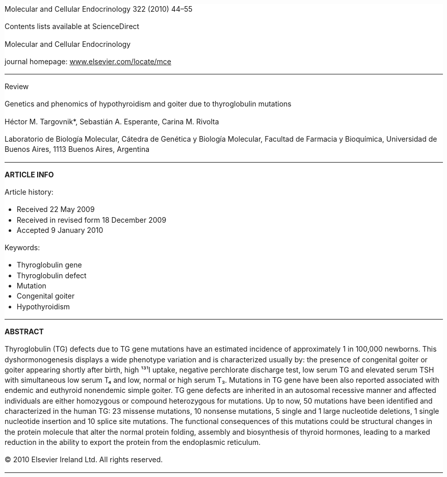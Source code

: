 
Molecular and Cellular Endocrinology 322 (2010) 44–55

Contents lists available at ScienceDirect

Molecular and Cellular Endocrinology

journal homepage: www.elsevier.com/locate/mce

---

Review

Genetics and phenomics of hypothyroidism and goiter due to thyroglobulin mutations

Héctor M. Targovnik*, Sebastián A. Esperante, Carina M. Rivolta

Laboratorio de Biología Molecular, Cátedra de Genética y Biología Molecular, Facultad de Farmacia y Bioquímica, Universidad de Buenos Aires, 1113 Buenos Aires, Argentina

---

**ARTICLE INFO**

Article history:

- Received 22 May 2009
- Received in revised form 18 December 2009
- Accepted 9 January 2010

Keywords:

- Thyroglobulin gene
- Thyroglobulin defect
- Mutation
- Congenital goiter
- Hypothyroidism

---

**ABSTRACT**

Thyroglobulin (TG) defects due to TG gene mutations have an estimated incidence of approximately 1 in 100,000 newborns. This dyshormonogenesis displays a wide phenotype variation and is characterized usually by: the presence of congenital goiter or goiter appearing shortly after birth, high ¹³¹I uptake, negative perchlorate discharge test, low serum TG and elevated serum TSH with simultaneous low serum T₄ and low, normal or high serum T₃. Mutations in TG gene have been also reported associated with endemic and euthyroid nonendemic simple goiter. TG gene defects are inherited in an autosomal recessive manner and affected individuals are either homozygous or compound heterozygous for mutations. Up to now, 50 mutations have been identified and characterized in the human TG: 23 missense mutations, 10 nonsense mutations, 5 single and 1 large nucleotide deletions, 1 single nucleotide insertion and 10 splice site mutations. The functional consequences of this mutations could be structural changes in the protein molecule that alter the normal protein folding, assembly and biosynthesis of thyroid hormones, leading to a marked reduction in the ability to export the protein from the endoplasmic reticulum.

© 2010 Elsevier Ireland Ltd. All rights reserved.

---
